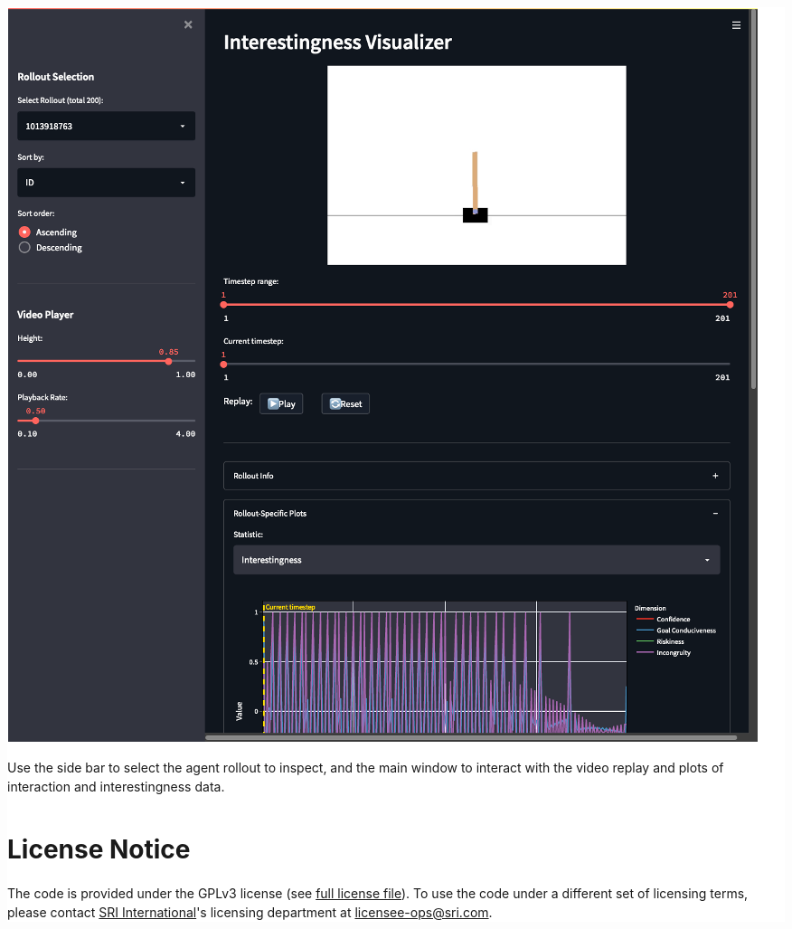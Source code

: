 ![](images/gui.png)

Use the side bar to select the agent rollout to inspect, and the main window to interact with the video replay and plots of interaction and interestingness data.

# License Notice

The code is provided under the GPLv3 license (see [full license file](LICENSE.md)). To use the code under a different set of licensing terms, please contact [SRI International](https://www.sri.com/)'s licensing department at [licensee-ops@sri.com](mailto:licensee-ops@sri.com).
